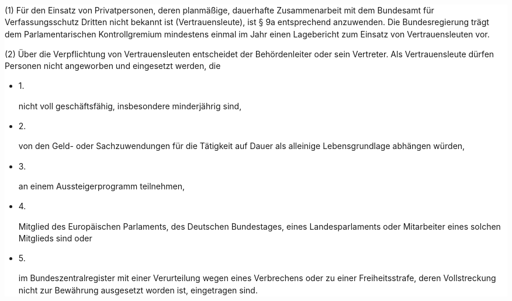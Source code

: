 <div>

<div class="jnhtml">

<div>

<div class="jurAbsatz">

(1) Für den Einsatz von Privatpersonen, deren planmäßige, dauerhafte
Zusammenarbeit mit dem Bundesamt für Verfassungsschutz Dritten nicht
bekannt ist (Vertrauensleute), ist § 9a entsprechend anzuwenden. Die
Bundesregierung trägt dem Parlamentarischen Kontrollgremium mindestens
einmal im Jahr einen Lagebericht zum Einsatz von Vertrauensleuten vor.

</div>

<div class="jurAbsatz">

(2) Über die Verpflichtung von Vertrauensleuten entscheidet der
Behördenleiter oder sein Vertreter. Als Vertrauensleute dürfen Personen
nicht angeworben und eingesetzt werden, die

  - 1\.
    
    <div style="">
    
    nicht voll geschäftsfähig, insbesondere minderjährig sind,
    
    </div>

  - 2\.
    
    <div style="">
    
    von den Geld- oder Sachzuwendungen für die Tätigkeit auf Dauer als
    alleinige Lebensgrundlage abhängen würden,
    
    </div>

  - 3\.
    
    <div style="">
    
    an einem Aussteigerprogramm teilnehmen,
    
    </div>

  - 4\.
    
    <div style="">
    
    Mitglied des Europäischen Parlaments, des Deutschen Bundestages,
    eines Landesparlaments oder Mitarbeiter eines solchen Mitglieds sind
    oder
    
    </div>

  - 5\.
    
    <div style="">
    
    im Bundeszentralregister mit einer Verurteilung wegen eines
    Verbrechens oder zu einer Freiheitsstrafe, deren Vollstreckung nicht
    zur Bewährung ausgesetzt worden ist, eingetragen sind.
    